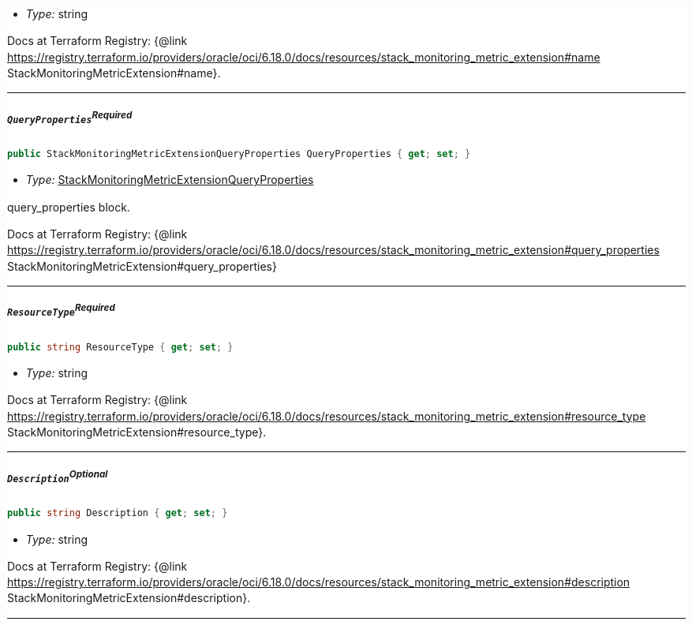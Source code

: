 - *Type:* string

Docs at Terraform Registry: {@link https://registry.terraform.io/providers/oracle/oci/6.18.0/docs/resources/stack_monitoring_metric_extension#name StackMonitoringMetricExtension#name}.

---

##### `QueryProperties`<sup>Required</sup> <a name="QueryProperties" id="rhizo-co-terraform-provider-oci.stackMonitoringMetricExtension.StackMonitoringMetricExtensionConfig.property.queryProperties"></a>

```csharp
public StackMonitoringMetricExtensionQueryProperties QueryProperties { get; set; }
```

- *Type:* <a href="#rhizo-co-terraform-provider-oci.stackMonitoringMetricExtension.StackMonitoringMetricExtensionQueryProperties">StackMonitoringMetricExtensionQueryProperties</a>

query_properties block.

Docs at Terraform Registry: {@link https://registry.terraform.io/providers/oracle/oci/6.18.0/docs/resources/stack_monitoring_metric_extension#query_properties StackMonitoringMetricExtension#query_properties}

---

##### `ResourceType`<sup>Required</sup> <a name="ResourceType" id="rhizo-co-terraform-provider-oci.stackMonitoringMetricExtension.StackMonitoringMetricExtensionConfig.property.resourceType"></a>

```csharp
public string ResourceType { get; set; }
```

- *Type:* string

Docs at Terraform Registry: {@link https://registry.terraform.io/providers/oracle/oci/6.18.0/docs/resources/stack_monitoring_metric_extension#resource_type StackMonitoringMetricExtension#resource_type}.

---

##### `Description`<sup>Optional</sup> <a name="Description" id="rhizo-co-terraform-provider-oci.stackMonitoringMetricExtension.StackMonitoringMetricExtensionConfig.property.description"></a>

```csharp
public string Description { get; set; }
```

- *Type:* string

Docs at Terraform Registry: {@link https://registry.terraform.io/providers/oracle/oci/6.18.0/docs/resources/stack_monitoring_metric_extension#description StackMonitoringMetricExtension#description}.

---
